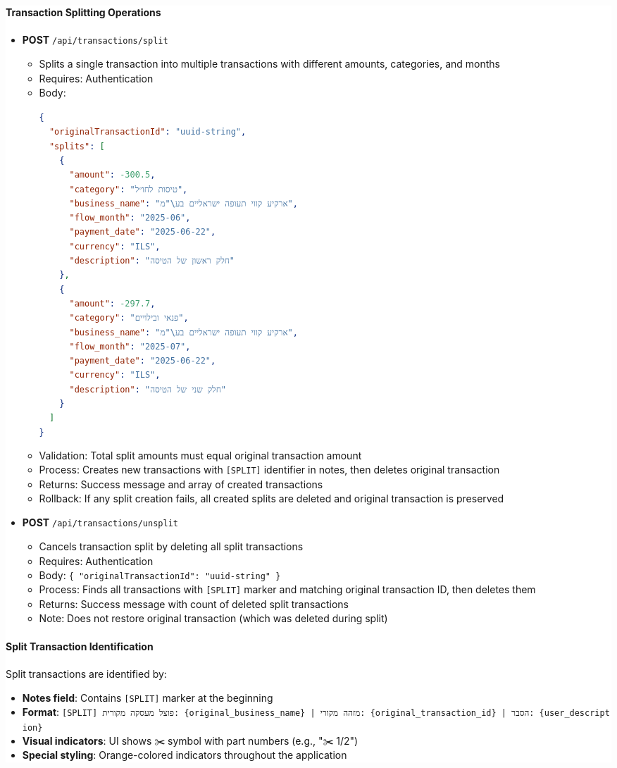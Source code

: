 #### Transaction Splitting Operations
- **POST** `/api/transactions/split`
  - Splits a single transaction into multiple transactions with different amounts, categories, and months
  - Requires: Authentication
  - Body: 
    ```json
    {
      "originalTransactionId": "uuid-string",
      "splits": [
        {
          "amount": -300.5,
          "category": "טיסות לחו״ל",
          "business_name": "ארקיע קווי תעופה ישראליים בע\"מ",
          "flow_month": "2025-06",
          "payment_date": "2025-06-22",
          "currency": "ILS",
          "description": "חלק ראשון של הטיסה"
        },
        {
          "amount": -297.7,
          "category": "פנאי ובילויים",
          "business_name": "ארקיע קווי תעופה ישראליים בע\"מ",
          "flow_month": "2025-07",
          "payment_date": "2025-06-22",
          "currency": "ILS",
          "description": "חלק שני של הטיסה"
        }
      ]
    }
    ```
  - Validation: Total split amounts must equal original transaction amount
  - Process: Creates new transactions with `[SPLIT]` identifier in notes, then deletes original transaction
  - Returns: Success message and array of created transactions
  - Rollback: If any split creation fails, all created splits are deleted and original transaction is preserved

- **POST** `/api/transactions/unsplit`
  - Cancels transaction split by deleting all split transactions
  - Requires: Authentication
  - Body: `{ "originalTransactionId": "uuid-string" }`
  - Process: Finds all transactions with `[SPLIT]` marker and matching original transaction ID, then deletes them
  - Returns: Success message with count of deleted split transactions
  - Note: Does not restore original transaction (which was deleted during split)

#### Split Transaction Identification
Split transactions are identified by:
- **Notes field**: Contains `[SPLIT]` marker at the beginning
- **Format**: `[SPLIT] פוצל מעסקה מקורית: {original_business_name} | מזהה מקורי: {original_transaction_id} | הסבר: {user_description}`
- **Visual indicators**: UI shows ✂️ symbol with part numbers (e.g., "✂️ 1/2")
- **Special styling**: Orange-colored indicators throughout the application
